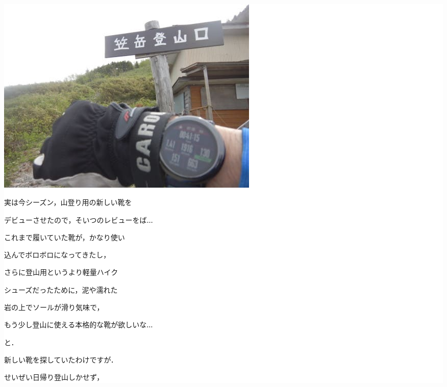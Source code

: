 


![8bd7582c9281b1b8a33f3b3960356bc5.jpg](images/8bd7582c9281b1b8a33f3b3960356bc5.jpg)







実は今シーズン，山登り用の新しい靴を


デビューさせたので，そいつのレビューをば…





これまで履いていた靴が，かなり使い


込んでボロボロになってきたし，


さらに登山用というより軽量ハイク


シューズだったために，泥や濡れた


岩の上でソールが滑り気味で，


もう少し登山に使える本格的な靴が欲しいな…


と．


新しい靴を探していたわけですが．





せいぜい日帰り登山しかせず，
